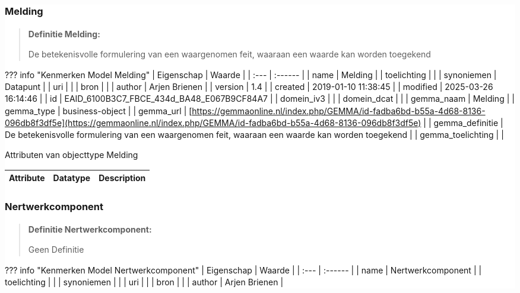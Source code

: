 

### Melding
> **Definitie Melding:** 
>
> De betekenisvolle formulering van een waargenomen feit, waaraan een waarde kan worden toegekend

??? info "Kenmerken Model Melding"
    | Eigenschap | Waarde |
    | :--- | :------ |
    | name | Melding |
    | toelichting |  |
    | synoniemen | Datapunt |
    | uri |  |
    | bron |  |
    | author | Arjen Brienen |
    | version | 1.4 |
    | created | 2019-01-10 11:38:45 |
    | modified | 2025-03-26 16:14:46 |
    | id | EAID_6100B3C7_FBCE_434d_BA48_E067B9CF84A7 |
    | domein_iv3 |  |
    | domein_dcat |  |
    | gemma_naam | Melding |
    | gemma_type | business-object |
    | gemma_url | [https://gemmaonline.nl/index.php/GEMMA/id-fadba6bd-b55a-4d68-8136-096db8f3df5e](https://gemmaonline.nl/index.php/GEMMA/id-fadba6bd-b55a-4d68-8136-096db8f3df5e) |
    | gemma_definitie | De betekenisvolle formulering van een waargenomen feit, waaraan een waarde kan worden toegekend |
    | gemma_toelichting |  |
    

Attributen van objecttype Melding

| Attribute | Datatype | Description |
| :--- | :--- | :--- |



### Nertwerkcomponent
> **Definitie Nertwerkcomponent:** 
>
> Geen Definitie

??? info "Kenmerken Model Nertwerkcomponent"
    | Eigenschap | Waarde |
    | :--- | :------ |
    | name | Nertwerkcomponent |
    | toelichting |  |
    | synoniemen |  |
    | uri |  |
    | bron |  |
    | author | Arjen Brienen |